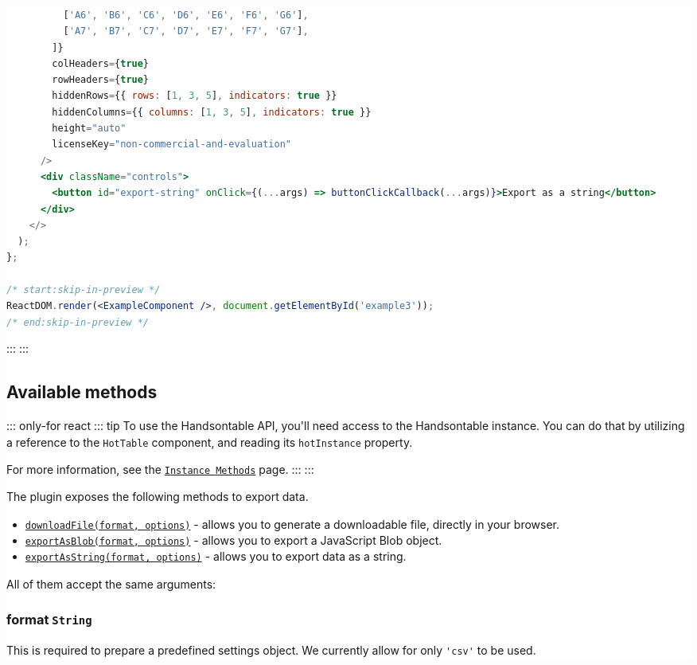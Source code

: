 ```jsx
          ['A6', 'B6', 'C6', 'D6', 'E6', 'F6', 'G6'],
          ['A7', 'B7', 'C7', 'D7', 'E7', 'F7', 'G7'],
        ]}
        colHeaders={true}
        rowHeaders={true}
        hiddenRows={{ rows: [1, 3, 5], indicators: true }}
        hiddenColumns={{ columns: [1, 3, 5], indicators: true }}
        height="auto"
        licenseKey="non-commercial-and-evaluation"
      />
      <div className="controls">
        <button id="export-string" onClick={(...args) => buttonClickCallback(...args)}>Export as a string</button>
      </div>
    </>
  );
};

/* start:skip-in-preview */
ReactDOM.render(<ExampleComponent />, document.getElementById('example3'));
/* end:skip-in-preview */
```
:::
:::


## Available methods

::: only-for react
::: tip
To use the Handsontable API, you'll need access to the Handsontable instance. You can do that by utilizing a reference to the `HotTable` component, and reading its `hotInstance` property.

For more information, see the [`Instance Methods`](@/guides/getting-started/react-methods.md) page.
:::
:::

The plugin exposes the following methods to export data.

* [`downloadFile(format, options)`](@/api/exportFile.md#downloadfile) - allows you to generate a downloadable file, directly in your browser.
* [`exportAsBlob(format, options)`](@/api/exportFile.md#exportasblob) - allows you to export a JavaScript Blob object.
* [`exportAsString(format, options)`](@/api/exportFile.md#exportasstring) - allows you to export data as a string.

All of them accept the same arguments:

### format `String`

This is required to prepare a predefined settings object. We currently allow for only `'csv'` to be used.
